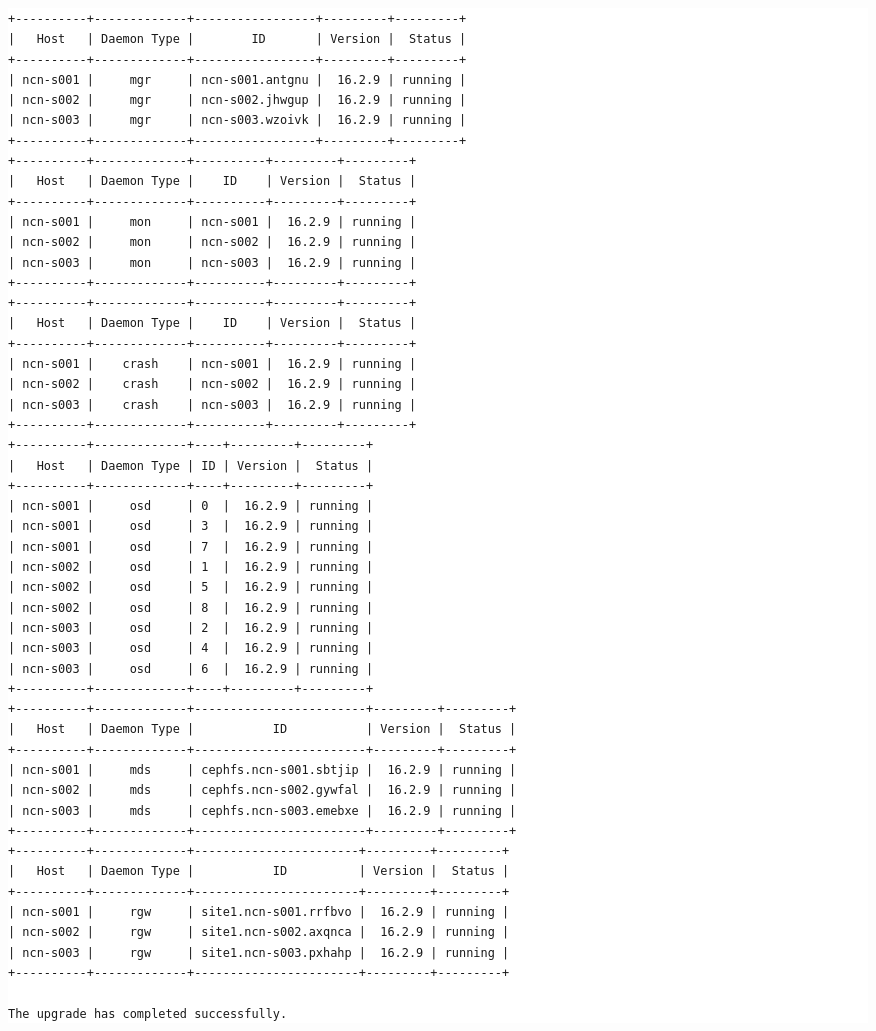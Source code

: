    ```text
   +----------+-------------+-----------------+---------+---------+
   |   Host   | Daemon Type |        ID       | Version |  Status |
   +----------+-------------+-----------------+---------+---------+
   | ncn-s001 |     mgr     | ncn-s001.antgnu |  16.2.9 | running |
   | ncn-s002 |     mgr     | ncn-s002.jhwgup |  16.2.9 | running |
   | ncn-s003 |     mgr     | ncn-s003.wzoivk |  16.2.9 | running |
   +----------+-------------+-----------------+---------+---------+
   +----------+-------------+----------+---------+---------+
   |   Host   | Daemon Type |    ID    | Version |  Status |
   +----------+-------------+----------+---------+---------+
   | ncn-s001 |     mon     | ncn-s001 |  16.2.9 | running |
   | ncn-s002 |     mon     | ncn-s002 |  16.2.9 | running |
   | ncn-s003 |     mon     | ncn-s003 |  16.2.9 | running |
   +----------+-------------+----------+---------+---------+
   +----------+-------------+----------+---------+---------+
   |   Host   | Daemon Type |    ID    | Version |  Status |
   +----------+-------------+----------+---------+---------+
   | ncn-s001 |    crash    | ncn-s001 |  16.2.9 | running |
   | ncn-s002 |    crash    | ncn-s002 |  16.2.9 | running |
   | ncn-s003 |    crash    | ncn-s003 |  16.2.9 | running |
   +----------+-------------+----------+---------+---------+
   +----------+-------------+----+---------+---------+
   |   Host   | Daemon Type | ID | Version |  Status |
   +----------+-------------+----+---------+---------+
   | ncn-s001 |     osd     | 0  |  16.2.9 | running |
   | ncn-s001 |     osd     | 3  |  16.2.9 | running |
   | ncn-s001 |     osd     | 7  |  16.2.9 | running |
   | ncn-s002 |     osd     | 1  |  16.2.9 | running |
   | ncn-s002 |     osd     | 5  |  16.2.9 | running |
   | ncn-s002 |     osd     | 8  |  16.2.9 | running |
   | ncn-s003 |     osd     | 2  |  16.2.9 | running |
   | ncn-s003 |     osd     | 4  |  16.2.9 | running |
   | ncn-s003 |     osd     | 6  |  16.2.9 | running |
   +----------+-------------+----+---------+---------+
   +----------+-------------+------------------------+---------+---------+
   |   Host   | Daemon Type |           ID           | Version |  Status |
   +----------+-------------+------------------------+---------+---------+
   | ncn-s001 |     mds     | cephfs.ncn-s001.sbtjip |  16.2.9 | running |
   | ncn-s002 |     mds     | cephfs.ncn-s002.gywfal |  16.2.9 | running |
   | ncn-s003 |     mds     | cephfs.ncn-s003.emebxe |  16.2.9 | running |
   +----------+-------------+------------------------+---------+---------+
   +----------+-------------+-----------------------+---------+---------+
   |   Host   | Daemon Type |           ID          | Version |  Status |
   +----------+-------------+-----------------------+---------+---------+
   | ncn-s001 |     rgw     | site1.ncn-s001.rrfbvo |  16.2.9 | running |
   | ncn-s002 |     rgw     | site1.ncn-s002.axqnca |  16.2.9 | running |
   | ncn-s003 |     rgw     | site1.ncn-s003.pxhahp |  16.2.9 | running |
   +----------+-------------+-----------------------+---------+---------+

   The upgrade has completed successfully.
   ```
